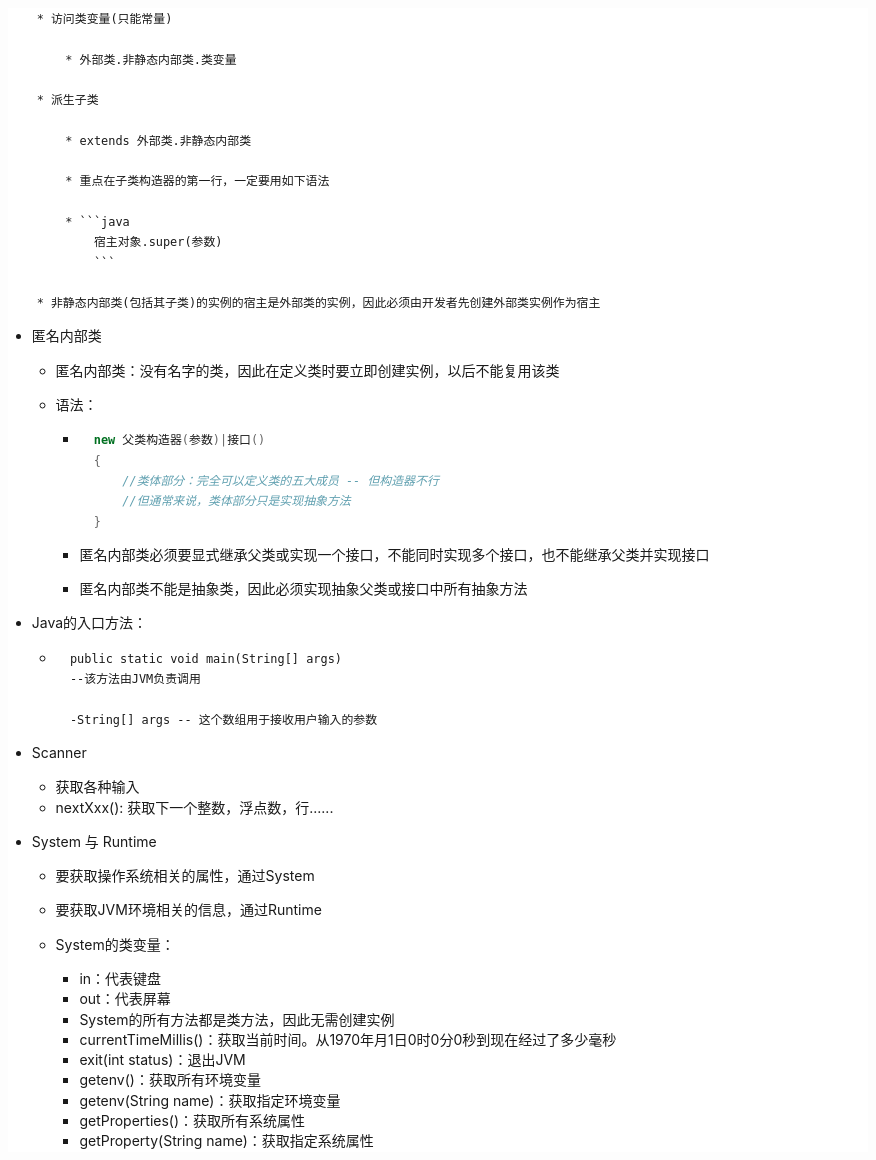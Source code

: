         * 访问类变量(只能常量)

            * 外部类.非静态内部类.类变量

        * 派生子类

            * extends 外部类.非静态内部类

            * 重点在子类构造器的第一行，一定要用如下语法

            * ```java
                宿主对象.super(参数)
                ```

        * 非静态内部类(包括其子类)的实例的宿主是外部类的实例，因此必须由开发者先创建外部类实例作为宿主

* 匿名内部类

    * 匿名内部类：没有名字的类，因此在定义类时要立即创建实例，以后不能复用该类

    * 语法：

        * ```java
            new 父类构造器(参数)|接口()
            {
            	//类体部分：完全可以定义类的五大成员 -- 但构造器不行
            	//但通常来说，类体部分只是实现抽象方法
            }
            ```

        * 匿名内部类必须要显式继承父类或实现一个接口，不能同时实现多个接口，也不能继承父类并实现接口

        * 匿名内部类不能是抽象类，因此必须实现抽象父类或接口中所有抽象方法

* Java的入口方法：

    * ```
        public static void main(String[] args)
        --该方法由JVM负责调用
        
        -String[] args -- 这个数组用于接收用户输入的参数
        ```

* Scanner

    * 获取各种输入
    * nextXxx(): 获取下一个整数，浮点数，行......

* System 与 Runtime

    * 要获取操作系统相关的属性，通过System

    * 要获取JVM环境相关的信息，通过Runtime

    * System的类变量：

        * in：代表键盘
        * out：代表屏幕
        * System的所有方法都是类方法，因此无需创建实例
        * currentTimeMillis()：获取当前时间。从1970年月1日0时0分0秒到现在经过了多少毫秒
        * exit(int status)：退出JVM
        * getenv()：获取所有环境变量
        * getenv(String name)：获取指定环境变量
        * getProperties()：获取所有系统属性
        * getProperty(String name)：获取指定系统属性
